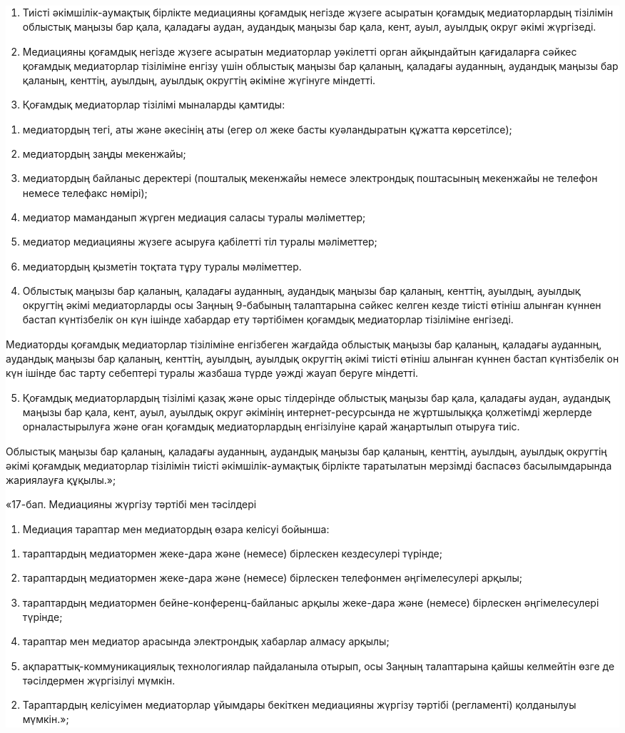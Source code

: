 1. Тиісті әкімшілік-аумақтық бірлікте медиацияны қоғамдық негізде жүзеге асыратын қоғамдық медиаторлардың тізілімін облыстық маңызы бар қала, қаладағы аудан, аудандық маңызы бар қала, кент, ауыл, ауылдық округ әкімі жүргізеді.

2. Медиацияны қоғамдық негізде жүзеге асыратын медиаторлар уәкілетті орган айқындайтын қағидаларға сәйкес қоғамдық медиаторлар тізіліміне енгізу үшін облыстық маңызы бар қаланың, қаладағы ауданның, аудандық маңызы бар қаланың, кенттің, ауылдың, ауылдық округтің әкіміне жүгінуге міндетті.

3. Қоғамдық медиаторлар тізілімі мыналарды қамтиды:

1) медиатордың тегі, аты және әкесінің аты (егер ол жеке басты куәландыратын құжатта көрсетілсе);

2) медиатордың заңды мекенжайы;

3) медиатордың байланыс деректері (пошталық мекенжайы немесе электрондық поштасының мекенжайы не телефон немесе телефакс нөмірі);

4) медиатор маманданып жүрген медиация саласы туралы мәліметтер;

5) медиатор медиацияны жүзеге асыруға қабілетті тіл туралы мәліметтер;

6) медиатордың қызметін тоқтата тұру туралы мәліметтер.

4. Облыстық маңызы бар қаланың, қаладағы ауданның, аудандық маңызы бар қаланың, кенттің, ауылдың, ауылдық округтің әкімі медиаторларды осы Заңның 9-бабының талаптарына сәйкес келген кезде тиісті өтініш алынған күннен бастап күнтізбелік он күн ішінде хабардар ету тәртібімен қоғамдық медиаторлар тізіліміне енгізеді.

Медиаторды қоғамдық медиаторлар тізіліміне енгізбеген жағдайда облыстық маңызы бар қаланың, қаладағы ауданның, аудандық маңызы бар қаланың, кенттің, ауылдың, ауылдық округтің әкімі тиісті өтініш алынған күннен бастап күнтізбелік он күн ішінде бас тарту себептері туралы жазбаша түрде уәжді жауап беруге міндетті.

5. Қоғамдық медиаторлардың тізілімі қазақ және орыс тілдерінде облыстық маңызы бар қала, қаладағы аудан, аудандық маңызы бар қала, кент, ауыл, ауылдық округ әкімінің интернет-ресурсында не жұртшылыққа қолжетімді жерлерде орналастырылуға және оған қоғамдық медиаторлардың енгізілуіне қарай жаңартылып отыруға тиіс.

Облыстық маңызы бар қаланың, қаладағы ауданның, аудандық маңызы бар қаланың, кенттің, ауылдың, ауылдық округтің әкімі қоғамдық медиаторлар тізілімін тиісті әкімшілік-аумақтық бірлікте таратылатын мерзімді баспасөз басылымдарында жариялауға құқылы.»;

«17-бап. Медиацияны жүргізу тәртібі мен тәсілдері

1. Медиация тараптар мен медиатордың өзара келісуі бойынша:

1) тараптардың медиатормен жеке-дара және (немесе) бірлескен кездесулері түрінде;

2) тараптардың медиатормен жеке-дара және (немесе) бірлескен телефонмен әңгімелесулері арқылы;

3) тараптардың медиатормен бейне-конференц-байланыс арқылы жеке-дара және (немесе) бірлескен әңгімелесулері түрінде;

4) тараптар мен медиатор арасында электрондық хабарлар алмасу арқылы;

5) ақпараттық-коммуникациялық технологиялар пайдаланыла отырып, осы Заңның талаптарына қайшы келмейтін өзге де тәсілдермен жүргізілуі мүмкін.

2. Тараптардың келісуімен медиаторлар ұйымдары бекіткен медиацияны жүргізу тәртібі (регламенті) қолданылуы мүмкін.»;
